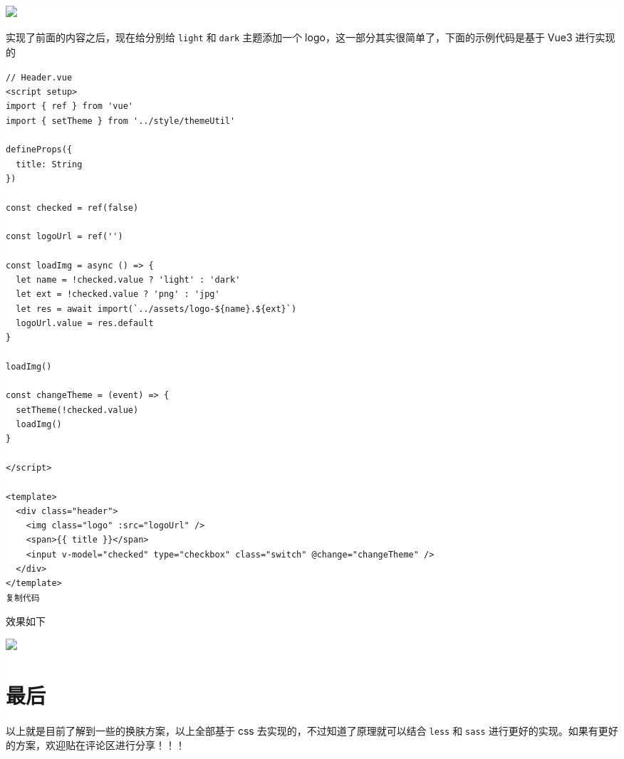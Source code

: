 ![](https://p9-juejin.byteimg.com/tos-cn-i-k3u1fbpfcp/06e7e9961b5f41efabae60a618535d96~tplv-k3u1fbpfcp-zoom-in-crop-mark:1304:0:0:0.awebp?)

实现了前面的内容之后，现在给分别给 `light` 和 `dark` 主题添加一个 logo，这一部分其实很简单了，下面的示例代码是基于 Vue3 进行实现的

```
// Header.vue
<script setup>
import { ref } from 'vue'
import { setTheme } from '../style/themeUtil'

defineProps({
  title: String
})

const checked = ref(false)

const logoUrl = ref('')

const loadImg = async () => {
  let name = !checked.value ? 'light' : 'dark'
  let ext = !checked.value ? 'png' : 'jpg'
  let res = await import(`../assets/logo-${name}.${ext}`)
  logoUrl.value = res.default
}

loadImg()

const changeTheme = (event) => {
  setTheme(!checked.value)
  loadImg()
}

</script>

<template>
  <div class="header">
    <img class="logo" :src="logoUrl" />
    <span>{{ title }}</span>
    <input v-model="checked" type="checkbox" class="switch" @change="changeTheme" />
  </div>
</template>
复制代码

```

效果如下

![](https://p9-juejin.byteimg.com/tos-cn-i-k3u1fbpfcp/8763a2d0a1ad4edeb034ccfb9bbbce01~tplv-k3u1fbpfcp-zoom-in-crop-mark:1304:0:0:0.awebp?)

最后
==

以上就是目前了解到一些的换肤方案，以上全部基于 css 去实现的，不过知道了原理就可以结合 `less` 和 `sass` 进行更好的实现。如果有更好的方案，欢迎贴在评论区进行分享！！！